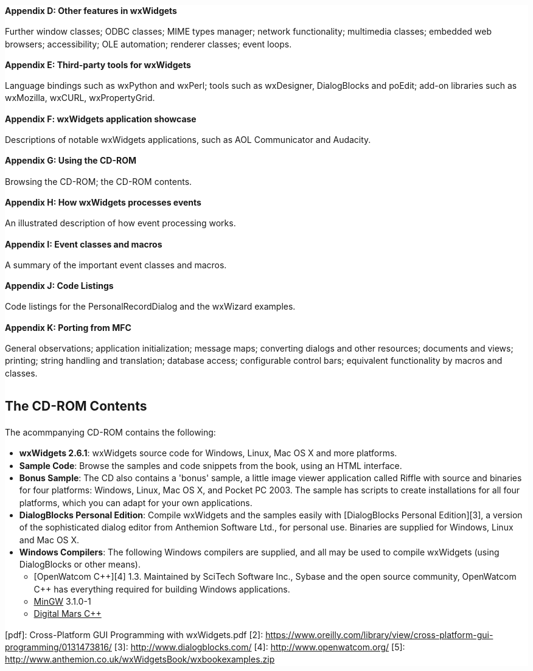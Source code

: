 **Appendix D: Other features in wxWidgets**

Further window classes; ODBC classes; MIME types manager; network
functionality; multimedia classes; embedded web browsers; accessibility; OLE
automation; renderer classes; event loops.

**Appendix E: Third-party tools for wxWidgets**

Language bindings such as wxPython and wxPerl; tools such as wxDesigner,
DialogBlocks and poEdit; add-on libraries such as wxMozilla, wxCURL,
wxPropertyGrid.

**Appendix F: wxWidgets application showcase**

Descriptions of notable wxWidgets applications, such as AOL Communicator and
Audacity.

**Appendix G: Using the CD-ROM**

Browsing the CD-ROM; the CD-ROM contents.

**Appendix H: How wxWidgets processes events**

An illustrated description of how event processing works.

**Appendix I: Event classes and macros**

A summary of the important event classes and macros.

**Appendix J: Code Listings**

Code listings for the PersonalRecordDialog and the wxWizard examples.

**Appendix K: Porting from MFC**

General observations; application initialization; message maps; converting
dialogs and other resources; documents and views; printing; string handling and
translation; database access; configurable control bars; equivalent
functionality by macros and classes.


## The CD-ROM Contents

The acommpanying CD-ROM contains the following:

* **wxWidgets 2.6.1**: wxWidgets source code for Windows, Linux, Mac OS X and
  more platforms.
* **Sample Code**: Browse the samples and code snippets from the book, using an
  HTML interface.
* **Bonus Sample**: The CD also contains a 'bonus' sample, a little image
  viewer application called Riffle with source and binaries for four platforms:
  Windows, Linux, Mac OS X, and Pocket PC 2003. The sample has scripts to
  create installations for all four platforms, which you can adapt for your own
  applications.
* **DialogBlocks Personal Edition**: Compile wxWidgets and the samples easily
  with [DialogBlocks Personal Edition][3], a version of the sophisticated
  dialog editor from Anthemion Software Ltd., for personal use. Binaries are
  supplied for Windows, Linux and Mac OS X.
* **Windows Compilers**: The following Windows compilers are supplied, and all
  may be used to compile wxWidgets (using DialogBlocks or other means).
  * [OpenWatcom C++][4] 1.3. Maintained by SciTech Software Inc., Sybase and
    the open source community, OpenWatcom C++ has everything required for
    building Windows applications.
  * [MinGW](http://www.mingw.org/) 3.1.0-1
  * [Digital Mars C++](http://www.digitalmars.com/)


[pdf]: Cross-Platform GUI Programming with wxWidgets.pdf
[2]: https://www.oreilly.com/library/view/cross-platform-gui-programming/0131473816/
[3]: http://www.dialogblocks.com/
[4]: http://www.openwatcom.org/
[5]: http://www.anthemion.co.uk/wxWidgetsBook/wxbookexamples.zip